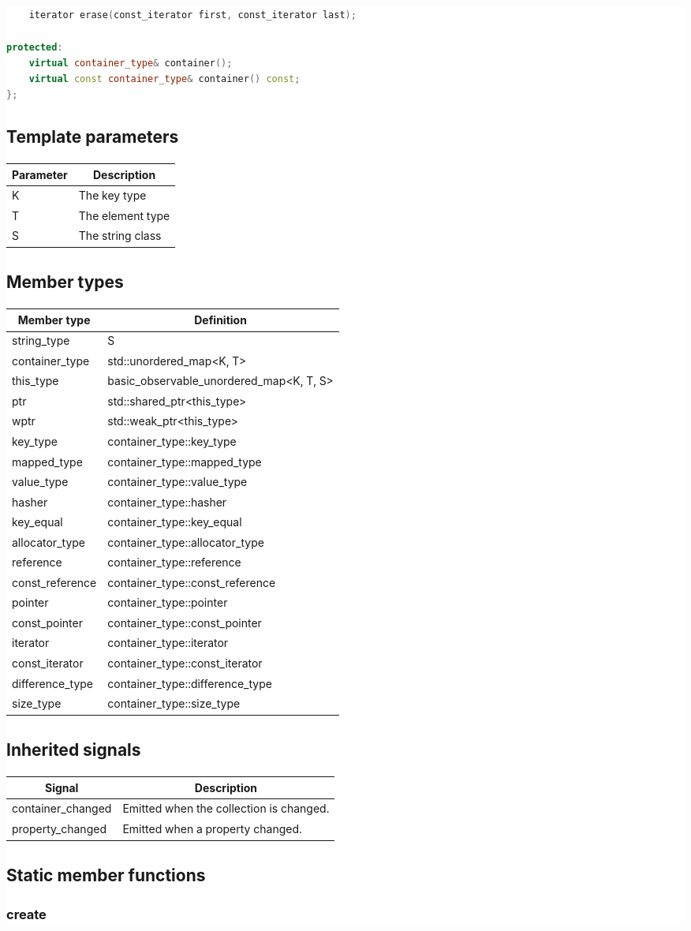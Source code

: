 ```c++
    iterator erase(const_iterator first, const_iterator last);

protected:
    virtual container_type& container();
    virtual const container_type& container() const;
};
```

## Template parameters

Parameter | Description
-|-
K | The key type
T | The element type
S | The string class

## Member types

Member type | Definition
-|-
string_type | S
container_type | std\::unordered_map<K, T>
this_type | basic_observable_unordered_map<K, T, S>
ptr | std\::shared_ptr\<this_type>
wptr | std\::weak_ptr\<this_type>
key_type | container_type\::key_type
mapped_type | container_type\::mapped_type
value_type | container_type\::value_type
hasher | container_type\::hasher
key_equal | container_type\::key_equal
allocator_type | container_type\::allocator_type
reference | container_type\::reference
const_reference | container_type\::const_reference
pointer | container_type\::pointer
const_pointer | container_type\::const_pointer
iterator | container_type\::iterator
const_iterator | container_type\::const_iterator
difference_type | container_type\::difference_type
size_type | container_type\::size_type

## Inherited signals

Signal | Description
-|-
container_changed | Emitted when the collection is changed.
property_changed | Emitted when a property changed.

## Static member functions

### create
